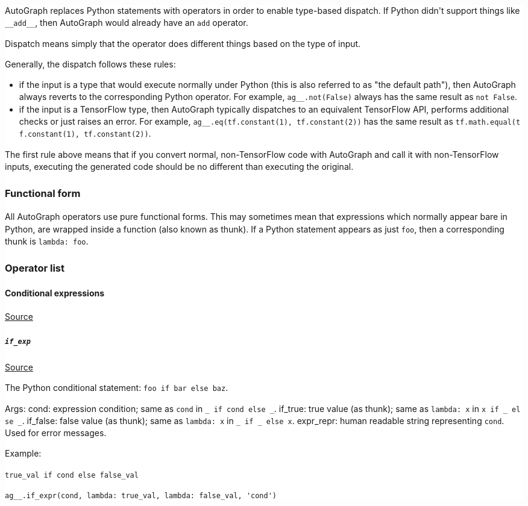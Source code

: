 AutoGraph replaces Python statements with operators in order to enable
type-based dispatch. If Python didn't support things like `__add__`, then
AutoGraph would already have an `add` operator.

Dispatch means simply that the operator does different things based on the type
of input.

Generally, the dispatch follows these rules:
 * if the input is a type that would execute normally under Python (this is also
   referred to as "the default path"), then AutoGraph always reverts to the
   corresponding Python operator. For example, `ag__.not(False)` always has the
   same result as `not False`.
 * if the input is a TensorFlow type, then AutoGraph typically dispatches to an
   equivalent TensorFlow API, performs additional checks or just raises an
   error. For example, `ag__.eq(tf.constant(1), tf.constant(2))` has the same
   result as `tf.math.equal(tf.constant(1), tf.constant(2))`.

The first rule above means that if you convert normal, non-TensorFlow code with
AutoGraph and call it with non-TensorFlow inputs, executing the generated code
should be no different than executing the original.

### Functional form

All AutoGraph operators use pure functional forms. This may sometimes mean that
expressions which normally appear bare in Python, are wrapped inside a function
(also known as thunk). If a Python statement appears as just `foo`, then a
corresponding thunk is `lambda: foo`.

### Operator list

#### Conditional expressions

[Source](https://github.com/tensorflow/tensorflow/blob/master/tensorflow/python/autograph/operators/conditional_expressions.py)

##### `if_exp`

[Source](https://github.com/tensorflow/tensorflow/blob/bacd16a95d5a6f3d5081e3d56c515671c784d289/tensorflow/python/autograph/operators/conditional_expressions.py#L27)

The Python conditional statement: `foo if bar else baz`.

Args:
  cond: expression condition; same as `cond` in `_ if cond else _`.
  if_true: true value (as thunk); same as `lambda: x` in `x if _ else _`.
  if_false: false value (as thunk); same as `lambda: x` in `_ if _ else x`.
  expr_repr: human readable string representing `cond`. Used for error messages.

Example:

```
true_val if cond else false_val
```

```
ag__.if_expr(cond, lambda: true_val, lambda: false_val, 'cond')
```
